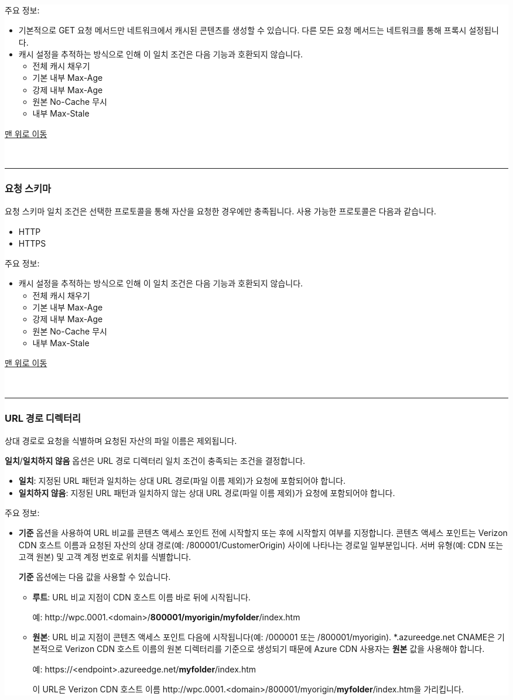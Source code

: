 주요 정보:
- 기본적으로 GET 요청 메서드만 네트워크에서 캐시된 콘텐츠를 생성할 수 있습니다. 다른 모든 요청 메서드는 네트워크를 통해 프록시 설정됩니다.
- 캐시 설정을 추적하는 방식으로 인해 이 일치 조건은 다음 기능과 호환되지 않습니다.
  - 전체 캐시 채우기
  - 기본 내부 Max-Age
  - 강제 내부 Max-Age
  - 원본 No-Cache 무시
  - 내부 Max-Stale

[맨 위로 이동](#match-conditions-for-the-azure-cdn-rules-engine)

</br>

---
### <a name="request-scheme"></a>요청 스키마
요청 스키마 일치 조건은 선택한 프로토콜을 통해 자산을 요청한 경우에만 충족됩니다. 사용 가능한 프로토콜은 다음과 같습니다. 
- HTTP
- HTTPS

주요 정보:
- 캐시 설정을 추적하는 방식으로 인해 이 일치 조건은 다음 기능과 호환되지 않습니다.
  - 전체 캐시 채우기
  - 기본 내부 Max-Age
  - 강제 내부 Max-Age
  - 원본 No-Cache 무시
  - 내부 Max-Stale

[맨 위로 이동](#match-conditions-for-the-azure-cdn-rules-engine)

</br>

---
### <a name="url-path-directory"></a>URL 경로 디렉터리
상대 경로로 요청을 식별하며 요청된 자산의 파일 이름은 제외됩니다.

**일치**/**일치하지 않음** 옵션은 URL 경로 디렉터리 일치 조건이 충족되는 조건을 결정합니다.
- **일치**: 지정된 URL 패턴과 일치하는 상대 URL 경로(파일 이름 제외)가 요청에 포함되어야 합니다.
- **일치하지 않음**: 지정된 URL 패턴과 일치하지 않는 상대 URL 경로(파일 이름 제외)가 요청에 포함되어야 합니다.

주요 정보:
- **기준** 옵션을 사용하여 URL 비교를 콘텐츠 액세스 포인트 전에 시작할지 또는 후에 시작할지 여부를 지정합니다. 콘텐츠 액세스 포인트는 Verizon CDN 호스트 이름과 요청된 자산의 상대 경로(예: /800001/CustomerOrigin) 사이에 나타나는 경로일 일부분입니다. 서버 유형(예: CDN 또는 고객 원본) 및 고객 계정 번호로 위치를 식별합니다.

   **기준** 옵션에는 다음 값을 사용할 수 있습니다.
   - **루트**: URL 비교 지점이 CDN 호스트 이름 바로 뒤에 시작됩니다. 

     예: http:\//wpc.0001.&lt;domain&gt;/**800001/myorigin/myfolder**/index.htm

   - **원본**: URL 비교 지점이 콘텐츠 액세스 포인트 다음에 시작됩니다(예: /000001 또는 /800001/myorigin). \*.azureedge.net CNAME은 기본적으로 Verizon CDN 호스트 이름의 원본 디렉터리를 기준으로 생성되기 때문에 Azure CDN 사용자는 **원본** 값을 사용해야 합니다. 

     예: https:\//&lt;endpoint&gt;.azureedge.net/**myfolder**/index.htm 

     이 URL은 Verizon CDN 호스트 이름 http:\//wpc.0001.&lt;domain&gt;/800001/myorigin/**myfolder**/index.htm을 가리킵니다.
